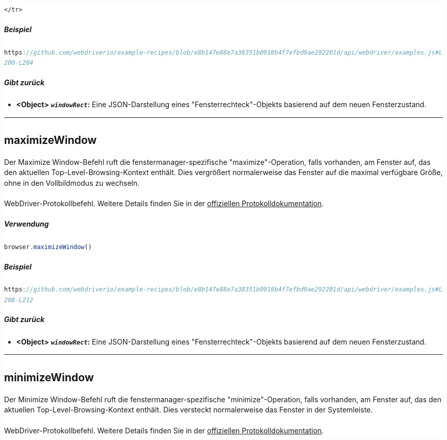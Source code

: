     </tr>
  </tbody>
</table>

##### Beispiel

```js reference title="examples.js" useHTTPS
https://github.com/webdriverio/example-recipes/blob/e8b147e88e7a38351b0918b4f7efbd9ae292201d/api/webdriver/examples.js#L200-L204
```



##### Gibt zurück

- **&lt;Object&gt;**
            **<code><var>windowRect</var></code>:** Eine JSON-Darstellung eines "Fensterrechteck"-Objekts basierend auf dem neuen Fensterzustand.


---
## maximizeWindow
Der Maximize Window-Befehl ruft die fenstermanager-spezifische "maximize"-Operation, falls vorhanden, am Fenster auf, das den aktuellen Top-Level-Browsing-Kontext enthält. Dies vergrößert normalerweise das Fenster auf die maximal verfügbare Größe, ohne in den Vollbildmodus zu wechseln.<br /><br />WebDriver-Protokollbefehl. Weitere Details finden Sie in der [offiziellen Protokolldokumentation](https://w3c.github.io/webdriver/#dfn-maximize-window).



##### Verwendung

```js
browser.maximizeWindow()
```



##### Beispiel

```js reference title="examples.js" useHTTPS
https://github.com/webdriverio/example-recipes/blob/e8b147e88e7a38351b0918b4f7efbd9ae292201d/api/webdriver/examples.js#L208-L212
```



##### Gibt zurück

- **&lt;Object&gt;**
            **<code><var>windowRect</var></code>:** Eine JSON-Darstellung eines "Fensterrechteck"-Objekts basierend auf dem neuen Fensterzustand.


---
## minimizeWindow
Der Minimize Window-Befehl ruft die fenstermanager-spezifische "minimize"-Operation, falls vorhanden, am Fenster auf, das den aktuellen Top-Level-Browsing-Kontext enthält. Dies versteckt normalerweise das Fenster in der Systemleiste.<br /><br />WebDriver-Protokollbefehl. Weitere Details finden Sie in der [offiziellen Protokolldokumentation](https://w3c.github.io/webdriver/#dfn-minimize-window).
